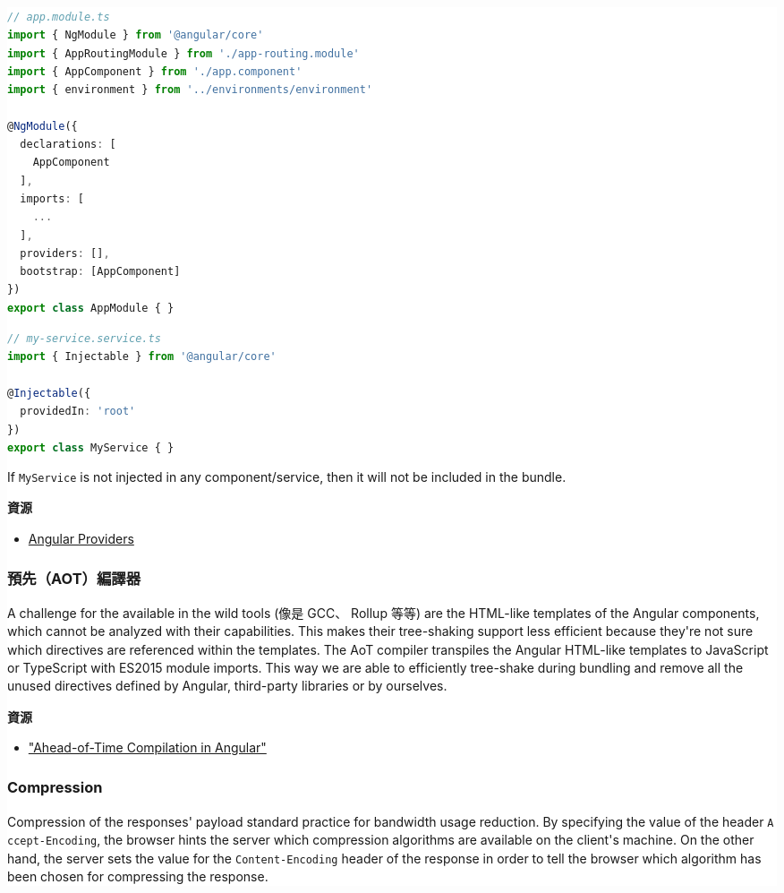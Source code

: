 ```ts
// app.module.ts
import { NgModule } from '@angular/core'
import { AppRoutingModule } from './app-routing.module'
import { AppComponent } from './app.component'
import { environment } from '../environments/environment'

@NgModule({
  declarations: [
    AppComponent
  ],
  imports: [
    ...
  ],
  providers: [],
  bootstrap: [AppComponent]
})
export class AppModule { }
```

```ts
// my-service.service.ts
import { Injectable } from '@angular/core'

@Injectable({
  providedIn: 'root'
})
export class MyService { }
```

If `MyService` is not injected in any component/service, then it will not be included in the bundle.

**資源**

- [Angular Providers](https://angular.io/guide/providers)

### 預先（AOT）編譯器

A challenge for the available in the wild tools (像是 GCC、 Rollup 等等) are the HTML-like templates of the Angular components, which cannot be analyzed with their capabilities. This makes their tree-shaking support less efficient because they're not sure which directives are referenced within the templates. The AoT compiler transpiles the Angular HTML-like templates to JavaScript or TypeScript with ES2015 module imports. This way we are able to efficiently tree-shake during bundling and remove all the unused directives defined by Angular, third-party libraries or by ourselves.

**資源**

- ["Ahead-of-Time Compilation in Angular"](http://blog.mgechev.com/2016/08/14/ahead-of-time-compilation-angular-offline-precompilation/)

### Compression

Compression of the responses' payload standard practice for bandwidth usage reduction. By specifying the value of the header `Accept-Encoding`, the browser hints the server which compression algorithms are available on the client's machine. On the other hand, the server sets the value for the `Content-Encoding` header of the response in order to tell the browser which algorithm has been chosen for compressing the response.
